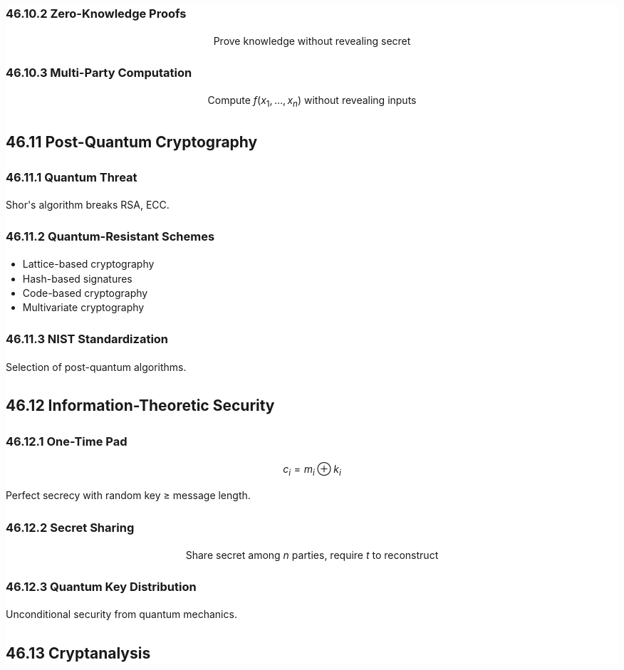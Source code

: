 ### 46.10.2 Zero-Knowledge Proofs

$$
\text{Prove knowledge without revealing secret}
$$

### 46.10.3 Multi-Party Computation

$$
\text{Compute } f(x_1, \ldots, x_n) \text{ without revealing inputs}
$$

## 46.11 Post-Quantum Cryptography

### 46.11.1 Quantum Threat

Shor's algorithm breaks RSA, ECC.

### 46.11.2 Quantum-Resistant Schemes

- Lattice-based cryptography
- Hash-based signatures
- Code-based cryptography
- Multivariate cryptography

### 46.11.3 NIST Standardization

Selection of post-quantum algorithms.

## 46.12 Information-Theoretic Security

### 46.12.1 One-Time Pad

$$
c_i = m_i \oplus k_i
$$

Perfect secrecy with random key ≥ message length.

### 46.12.2 Secret Sharing

$$
\text{Share secret among } n \text{ parties, require } t \text{ to reconstruct}
$$

### 46.12.3 Quantum Key Distribution

Unconditional security from quantum mechanics.

## 46.13 Cryptanalysis
